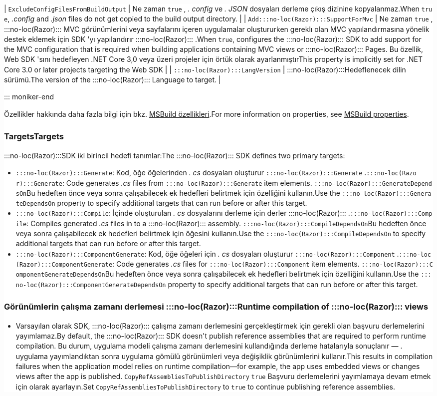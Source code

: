 | `ExcludeConfigFilesFromBuildOutput` | <span data-ttu-id="2bd26-213">Ne zaman `true` , *. config* ve *. JSON* dosyaları derleme çıkış dizinine kopyalanmaz.</span><span class="sxs-lookup"><span data-stu-id="2bd26-213">When `true`, *.config* and *.json* files do not get copied to the build output directory.</span></span> |
| `Add:::no-loc(Razor):::SupportForMvc` | <span data-ttu-id="2bd26-214">Ne zaman `true` , :::no-loc(Razor)::: MVC görünümlerini veya sayfalarını içeren uygulamalar oluştururken gereklı olan MVC yapılandırmasına yönelik destek eklemek için SDK 'yı yapılandırır :::no-loc(Razor)::: .</span><span class="sxs-lookup"><span data-stu-id="2bd26-214">When `true`, configures the :::no-loc(Razor)::: SDK to add support for the MVC configuration that is required when building applications containing MVC views or :::no-loc(Razor)::: Pages.</span></span> <span data-ttu-id="2bd26-215">Bu özellik, Web SDK 'sını hedefleyen .NET Core 3,0 veya üzeri projeler için örtük olarak ayarlanmıştır</span><span class="sxs-lookup"><span data-stu-id="2bd26-215">This property is implicitly set for .NET Core 3.0 or later projects targeting the Web SDK</span></span> |
| `:::no-loc(Razor):::LangVersion` | <span data-ttu-id="2bd26-216">:::no-loc(Razor):::Hedeflenecek dilin sürümü.</span><span class="sxs-lookup"><span data-stu-id="2bd26-216">The version of the :::no-loc(Razor)::: Language to target.</span></span> |

::: moniker-end

<span data-ttu-id="2bd26-217">Özellikler hakkında daha fazla bilgi için bkz. [MSBuild özellikleri](/visualstudio/msbuild/msbuild-properties).</span><span class="sxs-lookup"><span data-stu-id="2bd26-217">For more information on properties, see [MSBuild properties](/visualstudio/msbuild/msbuild-properties).</span></span>

### <a name="targets"></a><span data-ttu-id="2bd26-218">Targets</span><span class="sxs-lookup"><span data-stu-id="2bd26-218">Targets</span></span>

<span data-ttu-id="2bd26-219">:::no-loc(Razor):::SDK iki birincil hedefi tanımlar:</span><span class="sxs-lookup"><span data-stu-id="2bd26-219">The :::no-loc(Razor)::: SDK defines two primary targets:</span></span>

* <span data-ttu-id="2bd26-220">`:::no-loc(Razor):::Generate`: Kod, öğe öğelerinden *. cs* dosyaları oluşturur `:::no-loc(Razor):::Generate` .</span><span class="sxs-lookup"><span data-stu-id="2bd26-220">`:::no-loc(Razor):::Generate`: Code generates *.cs* files from `:::no-loc(Razor):::Generate` item elements.</span></span> <span data-ttu-id="2bd26-221">`:::no-loc(Razor):::GenerateDependsOn`Bu hedeften önce veya sonra çalışabilecek ek hedefleri belirtmek için özelliğini kullanın.</span><span class="sxs-lookup"><span data-stu-id="2bd26-221">Use the `:::no-loc(Razor):::GenerateDependsOn` property to specify additional targets that can run before or after this target.</span></span>
* <span data-ttu-id="2bd26-222">`:::no-loc(Razor):::Compile`: İçinde oluşturulan *. cs* dosyalarını derleme için derler :::no-loc(Razor)::: .</span><span class="sxs-lookup"><span data-stu-id="2bd26-222">`:::no-loc(Razor):::Compile`: Compiles generated *.cs* files in to a :::no-loc(Razor)::: assembly.</span></span> <span data-ttu-id="2bd26-223">`:::no-loc(Razor):::CompileDependsOn`Bu hedeften önce veya sonra çalışabilecek ek hedefleri belirtmek için öğesini kullanın.</span><span class="sxs-lookup"><span data-stu-id="2bd26-223">Use the `:::no-loc(Razor):::CompileDependsOn` to specify additional targets that can run before or after this target.</span></span>
* <span data-ttu-id="2bd26-224">`:::no-loc(Razor):::ComponentGenerate`: Kod, öğe öğeleri için *. cs* dosyaları oluşturur `:::no-loc(Razor):::Component` .</span><span class="sxs-lookup"><span data-stu-id="2bd26-224">`:::no-loc(Razor):::ComponentGenerate`: Code generates *.cs* files for `:::no-loc(Razor):::Component` item elements.</span></span> <span data-ttu-id="2bd26-225">`:::no-loc(Razor):::ComponentGenerateDependsOn`Bu hedeften önce veya sonra çalışabilecek ek hedefleri belirtmek için özelliğini kullanın.</span><span class="sxs-lookup"><span data-stu-id="2bd26-225">Use the `:::no-loc(Razor):::ComponentGenerateDependsOn` property to specify additional targets that can run before or after this target.</span></span>

### <a name="runtime-compilation-of-no-locrazor-views"></a><span data-ttu-id="2bd26-226">Görünümlerin çalışma zamanı derlemesi :::no-loc(Razor):::</span><span class="sxs-lookup"><span data-stu-id="2bd26-226">Runtime compilation of :::no-loc(Razor)::: views</span></span>

* <span data-ttu-id="2bd26-227">Varsayılan olarak SDK, :::no-loc(Razor)::: çalışma zamanı derlemesini gerçekleştirmek için gerekli olan başvuru derlemelerini yayımlamaz.</span><span class="sxs-lookup"><span data-stu-id="2bd26-227">By default, the :::no-loc(Razor)::: SDK doesn't publish reference assemblies that are required to perform runtime compilation.</span></span> <span data-ttu-id="2bd26-228">Bu durum, uygulama modeli çalışma zamanı derlemesini kullandığında derleme hatalarıyla sonuçlanır &mdash; . uygulama yayımlandıktan sonra uygulama gömülü görünümleri veya değişiklik görünümlerini kullanır.</span><span class="sxs-lookup"><span data-stu-id="2bd26-228">This results in compilation failures when the application model relies on runtime compilation&mdash;for example, the app uses embedded views or changes views after the app is published.</span></span> <span data-ttu-id="2bd26-229">`CopyRefAssembliesToPublishDirectory` `true` Başvuru derlemelerini yayımlamaya devam etmek için olarak ayarlayın.</span><span class="sxs-lookup"><span data-stu-id="2bd26-229">Set `CopyRefAssembliesToPublishDirectory` to `true` to continue publishing reference assemblies.</span></span>
